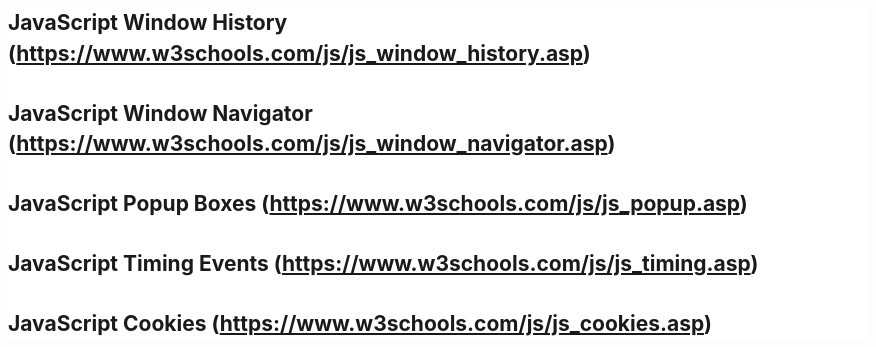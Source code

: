 ## JavaScript Window History (https://www.w3schools.com/js/js_window_history.asp)


## JavaScript Window Navigator (https://www.w3schools.com/js/js_window_navigator.asp)


## JavaScript Popup Boxes (https://www.w3schools.com/js/js_popup.asp)


## JavaScript Timing Events (https://www.w3schools.com/js/js_timing.asp)


## JavaScript Cookies (https://www.w3schools.com/js/js_cookies.asp)
